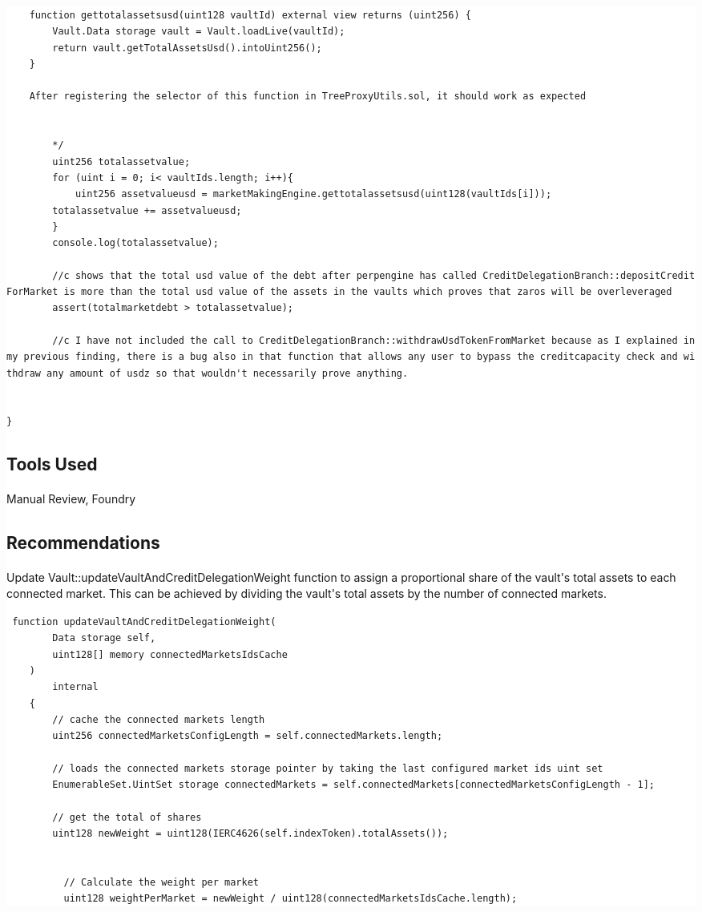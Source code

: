 ```solidity
    function gettotalassetsusd(uint128 vaultId) external view returns (uint256) {
        Vault.Data storage vault = Vault.loadLive(vaultId);
        return vault.getTotalAssetsUsd().intoUint256();
    }   

    After registering the selector of this function in TreeProxyUtils.sol, it should work as expected


        */
        uint256 totalassetvalue;
        for (uint i = 0; i< vaultIds.length; i++){
            uint256 assetvalueusd = marketMakingEngine.gettotalassetsusd(uint128(vaultIds[i]));
        totalassetvalue += assetvalueusd;
        }
        console.log(totalassetvalue);

        //c shows that the total usd value of the debt after perpengine has called CreditDelegationBranch::depositCreditForMarket is more than the total usd value of the assets in the vaults which proves that zaros will be overleveraged
        assert(totalmarketdebt > totalassetvalue);

        //c I have not included the call to CreditDelegationBranch::withdrawUsdTokenFromMarket because as I explained in my previous finding, there is a bug also in that function that allows any user to bypass the creditcapacity check and withdraw any amount of usdz so that wouldn't necessarily prove anything. 


}
```

## Tools Used

Manual Review, Foundry

## Recommendations

Update Vault::updateVaultAndCreditDelegationWeight function to assign a proportional share of the vault's total assets to each connected market. This can be achieved by dividing the vault's total assets by the number of connected markets.

```solidity
 function updateVaultAndCreditDelegationWeight(
        Data storage self,
        uint128[] memory connectedMarketsIdsCache
    )
        internal
    {
        // cache the connected markets length
        uint256 connectedMarketsConfigLength = self.connectedMarkets.length;

        // loads the connected markets storage pointer by taking the last configured market ids uint set
        EnumerableSet.UintSet storage connectedMarkets = self.connectedMarkets[connectedMarketsConfigLength - 1];

        // get the total of shares
        uint128 newWeight = uint128(IERC4626(self.indexToken).totalAssets());


          // Calculate the weight per market
          uint128 weightPerMarket = newWeight / uint128(connectedMarketsIdsCache.length);

```
